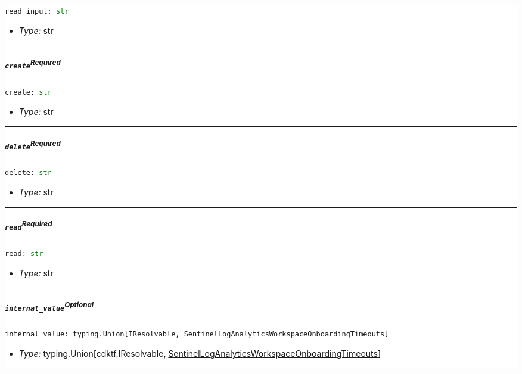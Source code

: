 ```python
read_input: str
```

- *Type:* str

---

##### `create`<sup>Required</sup> <a name="create" id="@cdktf/provider-azurerm.sentinelLogAnalyticsWorkspaceOnboarding.SentinelLogAnalyticsWorkspaceOnboardingTimeoutsOutputReference.property.create"></a>

```python
create: str
```

- *Type:* str

---

##### `delete`<sup>Required</sup> <a name="delete" id="@cdktf/provider-azurerm.sentinelLogAnalyticsWorkspaceOnboarding.SentinelLogAnalyticsWorkspaceOnboardingTimeoutsOutputReference.property.delete"></a>

```python
delete: str
```

- *Type:* str

---

##### `read`<sup>Required</sup> <a name="read" id="@cdktf/provider-azurerm.sentinelLogAnalyticsWorkspaceOnboarding.SentinelLogAnalyticsWorkspaceOnboardingTimeoutsOutputReference.property.read"></a>

```python
read: str
```

- *Type:* str

---

##### `internal_value`<sup>Optional</sup> <a name="internal_value" id="@cdktf/provider-azurerm.sentinelLogAnalyticsWorkspaceOnboarding.SentinelLogAnalyticsWorkspaceOnboardingTimeoutsOutputReference.property.internalValue"></a>

```python
internal_value: typing.Union[IResolvable, SentinelLogAnalyticsWorkspaceOnboardingTimeouts]
```

- *Type:* typing.Union[cdktf.IResolvable, <a href="#@cdktf/provider-azurerm.sentinelLogAnalyticsWorkspaceOnboarding.SentinelLogAnalyticsWorkspaceOnboardingTimeouts">SentinelLogAnalyticsWorkspaceOnboardingTimeouts</a>]

---



